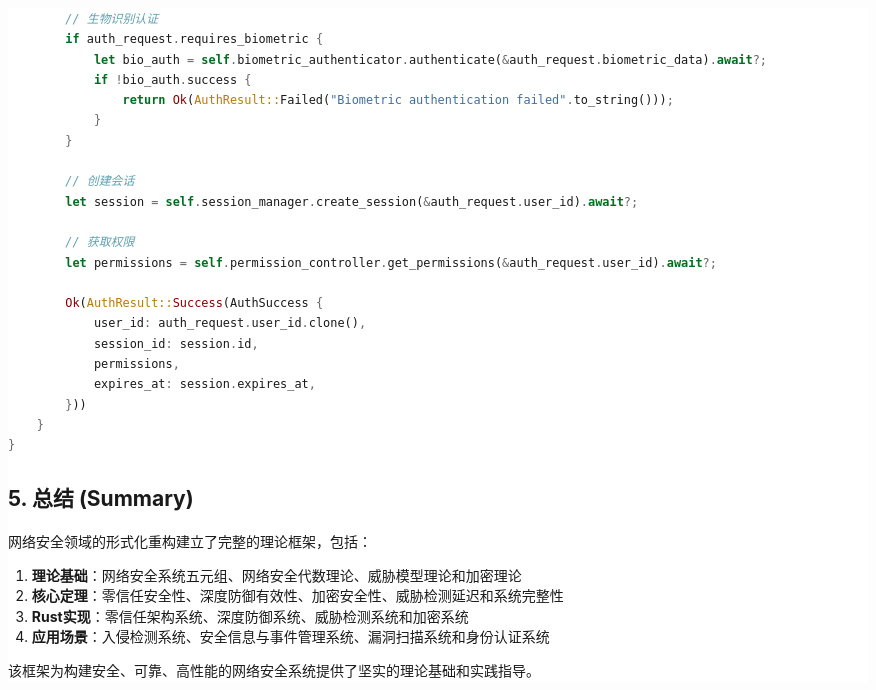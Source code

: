 ```rust
        // 生物识别认证
        if auth_request.requires_biometric {
            let bio_auth = self.biometric_authenticator.authenticate(&auth_request.biometric_data).await?;
            if !bio_auth.success {
                return Ok(AuthResult::Failed("Biometric authentication failed".to_string()));
            }
        }
        
        // 创建会话
        let session = self.session_manager.create_session(&auth_request.user_id).await?;
        
        // 获取权限
        let permissions = self.permission_controller.get_permissions(&auth_request.user_id).await?;
        
        Ok(AuthResult::Success(AuthSuccess {
            user_id: auth_request.user_id.clone(),
            session_id: session.id,
            permissions,
            expires_at: session.expires_at,
        }))
    }
}
```

## 5. 总结 (Summary)

网络安全领域的形式化重构建立了完整的理论框架，包括：

1. **理论基础**：网络安全系统五元组、网络安全代数理论、威胁模型理论和加密理论
2. **核心定理**：零信任安全性、深度防御有效性、加密安全性、威胁检测延迟和系统完整性
3. **Rust实现**：零信任架构系统、深度防御系统、威胁检测系统和加密系统
4. **应用场景**：入侵检测系统、安全信息与事件管理系统、漏洞扫描系统和身份认证系统

该框架为构建安全、可靠、高性能的网络安全系统提供了坚实的理论基础和实践指导。
